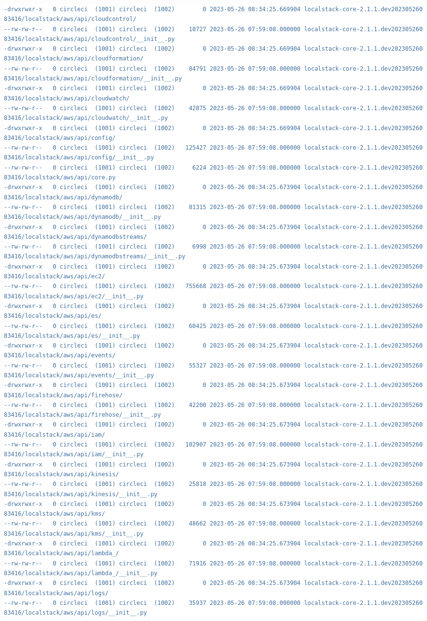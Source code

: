 ```diff
-drwxrwxr-x   0 circleci  (1001) circleci  (1002)        0 2023-05-26 08:34:25.669904 localstack-core-2.1.1.dev20230526083416/localstack/aws/api/cloudcontrol/
--rw-rw-r--   0 circleci  (1001) circleci  (1002)    10727 2023-05-26 07:59:08.000000 localstack-core-2.1.1.dev20230526083416/localstack/aws/api/cloudcontrol/__init__.py
-drwxrwxr-x   0 circleci  (1001) circleci  (1002)        0 2023-05-26 08:34:25.669904 localstack-core-2.1.1.dev20230526083416/localstack/aws/api/cloudformation/
--rw-rw-r--   0 circleci  (1001) circleci  (1002)    84791 2023-05-26 07:59:08.000000 localstack-core-2.1.1.dev20230526083416/localstack/aws/api/cloudformation/__init__.py
-drwxrwxr-x   0 circleci  (1001) circleci  (1002)        0 2023-05-26 08:34:25.669904 localstack-core-2.1.1.dev20230526083416/localstack/aws/api/cloudwatch/
--rw-rw-r--   0 circleci  (1001) circleci  (1002)    42875 2023-05-26 07:59:08.000000 localstack-core-2.1.1.dev20230526083416/localstack/aws/api/cloudwatch/__init__.py
-drwxrwxr-x   0 circleci  (1001) circleci  (1002)        0 2023-05-26 08:34:25.669904 localstack-core-2.1.1.dev20230526083416/localstack/aws/api/config/
--rw-rw-r--   0 circleci  (1001) circleci  (1002)   125427 2023-05-26 07:59:08.000000 localstack-core-2.1.1.dev20230526083416/localstack/aws/api/config/__init__.py
--rw-rw-r--   0 circleci  (1001) circleci  (1002)     6224 2023-05-26 07:59:08.000000 localstack-core-2.1.1.dev20230526083416/localstack/aws/api/core.py
-drwxrwxr-x   0 circleci  (1001) circleci  (1002)        0 2023-05-26 08:34:25.673904 localstack-core-2.1.1.dev20230526083416/localstack/aws/api/dynamodb/
--rw-rw-r--   0 circleci  (1001) circleci  (1002)    81315 2023-05-26 07:59:08.000000 localstack-core-2.1.1.dev20230526083416/localstack/aws/api/dynamodb/__init__.py
-drwxrwxr-x   0 circleci  (1001) circleci  (1002)        0 2023-05-26 08:34:25.673904 localstack-core-2.1.1.dev20230526083416/localstack/aws/api/dynamodbstreams/
--rw-rw-r--   0 circleci  (1001) circleci  (1002)     6998 2023-05-26 07:59:08.000000 localstack-core-2.1.1.dev20230526083416/localstack/aws/api/dynamodbstreams/__init__.py
-drwxrwxr-x   0 circleci  (1001) circleci  (1002)        0 2023-05-26 08:34:25.673904 localstack-core-2.1.1.dev20230526083416/localstack/aws/api/ec2/
--rw-rw-r--   0 circleci  (1001) circleci  (1002)   755668 2023-05-26 07:59:08.000000 localstack-core-2.1.1.dev20230526083416/localstack/aws/api/ec2/__init__.py
-drwxrwxr-x   0 circleci  (1001) circleci  (1002)        0 2023-05-26 08:34:25.673904 localstack-core-2.1.1.dev20230526083416/localstack/aws/api/es/
--rw-rw-r--   0 circleci  (1001) circleci  (1002)    60425 2023-05-26 07:59:08.000000 localstack-core-2.1.1.dev20230526083416/localstack/aws/api/es/__init__.py
-drwxrwxr-x   0 circleci  (1001) circleci  (1002)        0 2023-05-26 08:34:25.673904 localstack-core-2.1.1.dev20230526083416/localstack/aws/api/events/
--rw-rw-r--   0 circleci  (1001) circleci  (1002)    55327 2023-05-26 07:59:08.000000 localstack-core-2.1.1.dev20230526083416/localstack/aws/api/events/__init__.py
-drwxrwxr-x   0 circleci  (1001) circleci  (1002)        0 2023-05-26 08:34:25.673904 localstack-core-2.1.1.dev20230526083416/localstack/aws/api/firehose/
--rw-rw-r--   0 circleci  (1001) circleci  (1002)    42200 2023-05-26 07:59:08.000000 localstack-core-2.1.1.dev20230526083416/localstack/aws/api/firehose/__init__.py
-drwxrwxr-x   0 circleci  (1001) circleci  (1002)        0 2023-05-26 08:34:25.673904 localstack-core-2.1.1.dev20230526083416/localstack/aws/api/iam/
--rw-rw-r--   0 circleci  (1001) circleci  (1002)   102907 2023-05-26 07:59:08.000000 localstack-core-2.1.1.dev20230526083416/localstack/aws/api/iam/__init__.py
-drwxrwxr-x   0 circleci  (1001) circleci  (1002)        0 2023-05-26 08:34:25.673904 localstack-core-2.1.1.dev20230526083416/localstack/aws/api/kinesis/
--rw-rw-r--   0 circleci  (1001) circleci  (1002)    25818 2023-05-26 07:59:08.000000 localstack-core-2.1.1.dev20230526083416/localstack/aws/api/kinesis/__init__.py
-drwxrwxr-x   0 circleci  (1001) circleci  (1002)        0 2023-05-26 08:34:25.673904 localstack-core-2.1.1.dev20230526083416/localstack/aws/api/kms/
--rw-rw-r--   0 circleci  (1001) circleci  (1002)    48662 2023-05-26 07:59:08.000000 localstack-core-2.1.1.dev20230526083416/localstack/aws/api/kms/__init__.py
-drwxrwxr-x   0 circleci  (1001) circleci  (1002)        0 2023-05-26 08:34:25.673904 localstack-core-2.1.1.dev20230526083416/localstack/aws/api/lambda_/
--rw-rw-r--   0 circleci  (1001) circleci  (1002)    71916 2023-05-26 07:59:08.000000 localstack-core-2.1.1.dev20230526083416/localstack/aws/api/lambda_/__init__.py
-drwxrwxr-x   0 circleci  (1001) circleci  (1002)        0 2023-05-26 08:34:25.673904 localstack-core-2.1.1.dev20230526083416/localstack/aws/api/logs/
--rw-rw-r--   0 circleci  (1001) circleci  (1002)    35937 2023-05-26 07:59:08.000000 localstack-core-2.1.1.dev20230526083416/localstack/aws/api/logs/__init__.py
```
